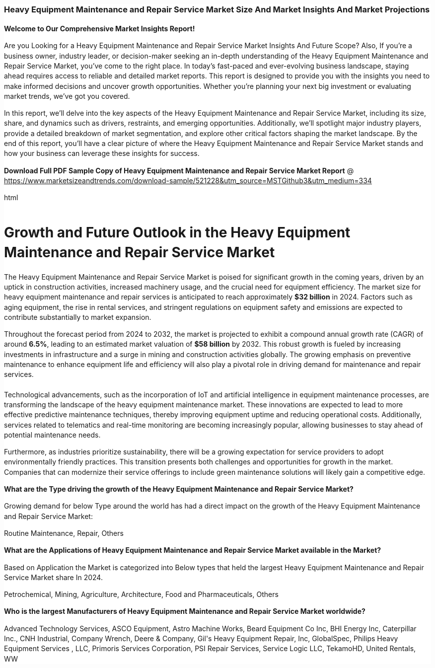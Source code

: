 <div class="" data-test-id=""><h3><span class="">Heavy Equipment Maintenance and Repair Service Market Size And Market Insights And Market Projections</span></h3></div><div class="" data-test-id=""><p><strong>Welcome to Our Comprehensive Market Insights Report!</strong></p><p>Are you Looking for a Heavy Equipment Maintenance and Repair Service Market Insights And Future Scope? Also, If you&rsquo;re a business owner, industry leader, or decision-maker seeking an in-depth understanding of the Heavy Equipment Maintenance and Repair Service Market, you&rsquo;ve come to the right place. In today&rsquo;s fast-paced and ever-evolving business landscape, staying ahead requires access to reliable and detailed market reports. This report is designed to provide you with the insights you need to make informed decisions and uncover growth opportunities. Whether you&rsquo;re planning your next big investment or evaluating market trends, we&rsquo;ve got you covered.</p><p>In this report, we&rsquo;ll delve into the key aspects of the Heavy Equipment Maintenance and Repair Service Market, including its size, share, and dynamics such as drivers, restraints, and emerging opportunities. Additionally, we&rsquo;ll spotlight major industry players, provide a detailed breakdown of market segmentation, and explore other critical factors shaping the market landscape. By the end of this report, you&rsquo;ll have a clear picture of where the Heavy Equipment Maintenance and Repair Service Market stands and how your business can leverage these insights for success.</p><p><strong>Download Full PDF Sample Copy of Heavy Equipment Maintenance and Repair Service Market Report</strong> @ <a href="https://www.marketsizeandtrends.com/download-sample/521228&utm_source=MSTGithub3&utm_medium=334" target="_blank">https://www.marketsizeandtrends.com/download-sample/521228&utm_source=MSTGithub3&utm_medium=334</a></p></div><div class="" data-test-id=""><p><span class="">html<!DOCTYPE html><html lang="en"><head> <meta charset="UTF-8"> <meta name="viewport" content="width=device-width, initial-scale=1.0"> <title>Heavy Equipment Maintenance and Repair Service Market</title></head><body> <h1>Growth and Future Outlook in the Heavy Equipment Maintenance and Repair Service Market</h1> <p>The Heavy Equipment Maintenance and Repair Service Market is poised for significant growth in the coming years, driven by an uptick in construction activities, increased machinery usage, and the crucial need for equipment efficiency. The market size for heavy equipment maintenance and repair services is anticipated to reach approximately <strong>$32 billion</strong> in 2024. Factors such as aging equipment, the rise in rental services, and stringent regulations on equipment safety and emissions are expected to contribute substantially to market expansion.</p> <p>Throughout the forecast period from 2024 to 2032, the market is projected to exhibit a compound annual growth rate (CAGR) of around <strong>6.5%</strong>, leading to an estimated market valuation of <strong>$58 billion</strong> by 2032. This robust growth is fueled by increasing investments in infrastructure and a surge in mining and construction activities globally. The growing emphasis on preventive maintenance to enhance equipment life and efficiency will also play a pivotal role in driving demand for maintenance and repair services.</p> <p style="font-weight:bold; margin-top: 20px;"></p> <p>Technological advancements, such as the incorporation of IoT and artificial intelligence in equipment maintenance processes, are transforming the landscape of the heavy equipment maintenance market. These innovations are expected to lead to more effective predictive maintenance techniques, thereby improving equipment uptime and reducing operational costs. Additionally, services related to telematics and real-time monitoring are becoming increasingly popular, allowing businesses to stay ahead of potential maintenance needs.</p> <p>Furthermore, as industries prioritize sustainability, there will be a growing expectation for service providers to adopt environmentally friendly practices. This transition presents both challenges and opportunities for growth in the market. Companies that can modernize their service offerings to include green maintenance solutions will likely gain a competitive edge.</p> </body></html></span></p><p><strong><span class="">What are the&nbsp;Type driving the growth of the Heavy Equipment Maintenance and Repair Service Market?</span></strong></p></div><div class="" data-test-id=""><p><span class="">Growing demand for below Type around the world has had a direct impact on the growth of the Heavy Equipment Maintenance and Repair Service Market:</span></p></div><div class="" data-test-id=""><p>Routine Maintenance, Repair, Others</p><p><span class=""><strong>What are the&nbsp;Applications&nbsp;of Heavy Equipment Maintenance and Repair Service Market available in the Market?</strong></span></p></div><div class="" data-test-id=""><p><span class="">Based on Application the Market is categorized into Below types that held the largest Heavy Equipment Maintenance and Repair Service Market share In 2024.</span></p></div><div class="" data-test-id=""><p><span class="">Petrochemical, Mining, Agriculture, Architecture, Food and Pharmaceuticals, Others</span></p><p><span class=""><strong>Who is the largest Manufacturers of Heavy Equipment Maintenance and Repair Service Market worldwide?</strong></span></p></div><div class="" data-test-id=""><p><span class="">Advanced Technology Services, ASCO Equipment, Astro Machine Works, Beard Equipment Co Inc, BHI Energy Inc, Caterpillar Inc., CNH Industrial, Company Wrench, Deere & Company, Gil's Heavy Equipment Repair, Inc, GlobalSpec, Philips Heavy Equipment Services , LLC, Primoris Services Corporation, PSI Repair Services, Service Logic LLC, TekamoHD, United Rentals, WW